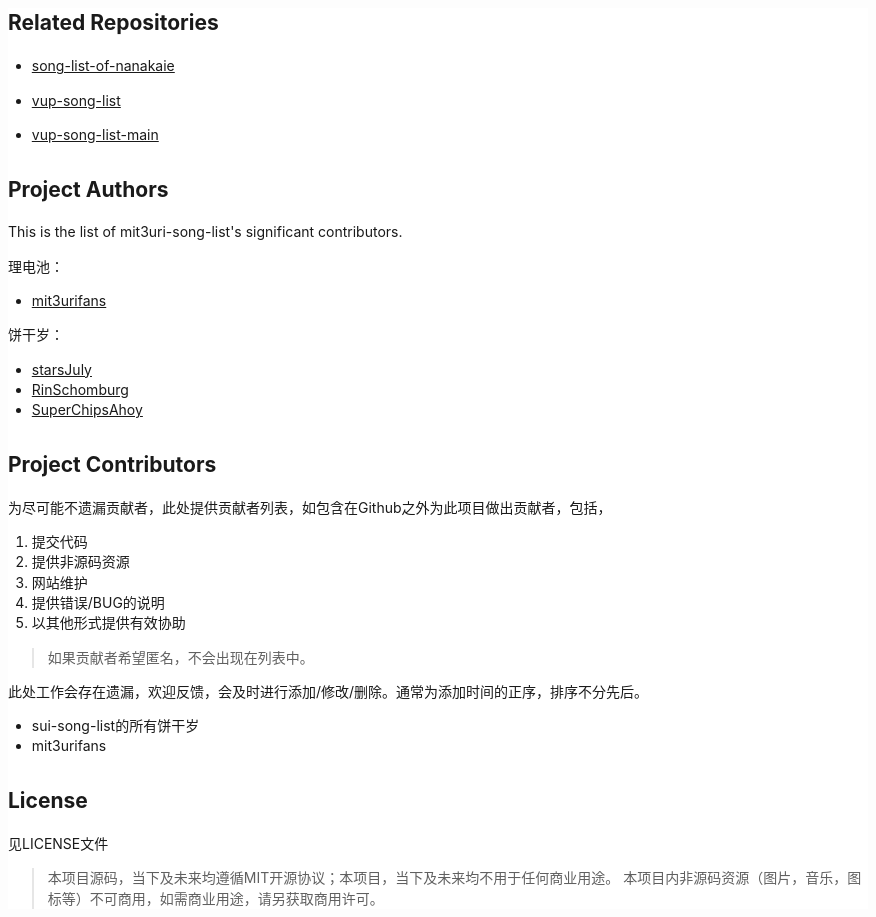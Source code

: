 
## Related Repositories

+ [song-list-of-nanakaie](https://github.com/alan314m/song-list-of-nanakaie)

+ [vup-song-list](https://github.com/Akegarasu/vup-song-list)

+ [vup-song-list-main](https://github.com/Rndlab/vup-song-list-main)

## Project Authors

This is the list of mit3uri-song-list's significant contributors.

理电池：
+ [mit3urifans](https://github.com/mit3urifans)

饼干岁：
+ [starsJuly](https://github.com/starsJuly)
+ [RinSchomburg](https://github.com/RinSchomburg)
+ [SuperChipsAhoy](https://github.com/SuperChipsAhoy)

## Project Contributors

为尽可能不遗漏贡献者，此处提供贡献者列表，如包含在Github之外为此项目做出贡献者，包括，
1) 提交代码
2) 提供非源码资源
3) 网站维护
4) 提供错误/BUG的说明
5) 以其他形式提供有效协助

> 如果贡献者希望匿名，不会出现在列表中。

此处工作会存在遗漏，欢迎反馈，会及时进行添加/修改/删除。通常为添加时间的正序，排序不分先后。

+ sui-song-list的所有饼干岁
+ mit3urifans

## License

见LICENSE文件

> 本项目源码，当下及未来均遵循MIT开源协议；本项目，当下及未来均不用于任何商业用途。
> 本项目内非源码资源（图片，音乐，图标等）不可商用，如需商业用途，请另获取商用许可。
